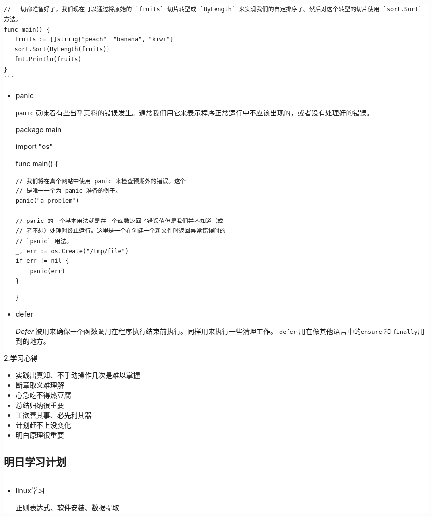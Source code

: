     // 一切都准备好了，我们现在可以通过将原始的 `fruits` 切片转型成 `ByLength` 来实现我们的自定排序了。然后对这个转型的切片使用 `sort.Sort` 方法。
    func main() {
       fruits := []string{"peach", "banana", "kiwi"}
       sort.Sort(ByLength(fruits))
       fmt.Println(fruits)
    }
    ```

  - panic

    `panic` 意味着有些出乎意料的错误发生。通常我们用它来表示程序正常运行中不应该出现的，或者没有处理好的错误。

    package main

    import "os"

    func main() {

    ```
    // 我们将在真个网站中使用 panic 来检查预期外的错误。这个
    // 是唯一一个为 panic 准备的例子。
    panic("a problem")
    
    // panic 的一个基本用法就是在一个函数返回了错误值但是我们并不知道（或
    // 者不想）处理时终止运行。这里是一个在创建一个新文件时返回异常错误时的
    // `panic` 用法。
    _, err := os.Create("/tmp/file")
    if err != nil {
    	panic(err)
    }
    ```

    }

  - defer

    *Defer* 被用来确保一个函数调用在程序执行结束前执行。同样用来执行一些清理工作。 `defer` 用在像其他语言中的`ensure` 和 `finally`用到的地方。

2.学习心得   

- 实践出真知、不手动操作几次是难以掌握
- 断章取义难理解
- 心急吃不得热豆腐
- 总结归纳很重要
- 工欲善其事、必先利其器
- 计划赶不上没变化
- 明白原理很重要



## 明日学习计划

------

- linux学习

  正则表达式、软件安装、数据提取

